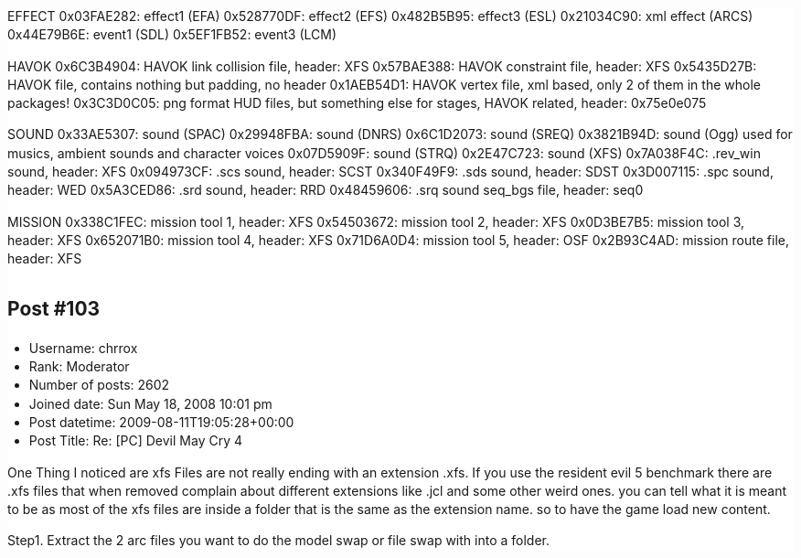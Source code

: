 EFFECT
	0x03FAE282:	effect1 (EFA)
	0x528770DF:	effect2 (EFS)
	0x482B5B95:	effect3 (ESL)
	0x21034C90:	xml effect (ARCS)
	0x44E79B6E:	event1 (SDL)
	0x5EF1FB52:	event3 (LCM)

HAVOK
	0x6C3B4904:	HAVOK link collision file, header: XFS
	0x57BAE388:	HAVOK constraint file, header: XFS
	0x5435D27B:	HAVOK file, contains nothing but padding, no header
	0x1AEB54D1:	HAVOK vertex file, xml based, only 2 of them in the whole packages!
	0x3C3D0C05:	png format HUD files, but something else for stages, HAVOK related, header: 0x75e0e075

SOUND
	0x33AE5307:	sound (SPAC)
	0x29948FBA:	sound (DNRS)
	0x6C1D2073:	sound (SREQ)
	0x3821B94D:	sound (Ogg) used for musics, ambient sounds and character voices
	0x07D5909F:	sound (STRQ)
	0x2E47C723:	sound (XFS)
	0x7A038F4C:	.rev_win sound, header: XFS
	0x094973CF:	.scs sound, header: SCST
	0x340F49F9:	.sds sound, header: SDST
	0x3D007115:	.spc sound, header: WED
	0x5A3CED86:	.srd sound, header: RRD
	0x48459606:	.srq sound seq_bgs file, header: seq0

MISSION
	0x338C1FEC:	mission tool 1, header: XFS
	0x54503672:	mission tool 2, header: XFS
	0x0D3BE7B5:	mission tool 3, header: XFS
	0x652071B0:	mission tool 4, header: XFS
	0x71D6A0D4:	mission tool 5, header: OSF
	0x2B93C4AD:	mission route file, header: XFS
## Post #103
- Username: chrrox
- Rank: Moderator
- Number of posts: 2602
- Joined date: Sun May 18, 2008 10:01 pm
- Post datetime: 2009-08-11T19:05:28+00:00
- Post Title: Re: [PC] Devil May Cry 4

One Thing I noticed are xfs Files are not really ending with an extension .xfs.
If you use the resident evil 5 benchmark there are .xfs files that when removed complain about different extensions like .jcl and some other weird ones.
you can tell what it is meant to be as most of the xfs files are inside a folder that is the same as the extension name.
so to have the game load new content.

Step1.
Extract the 2 arc files you want to do the model swap or file swap with into a folder.
